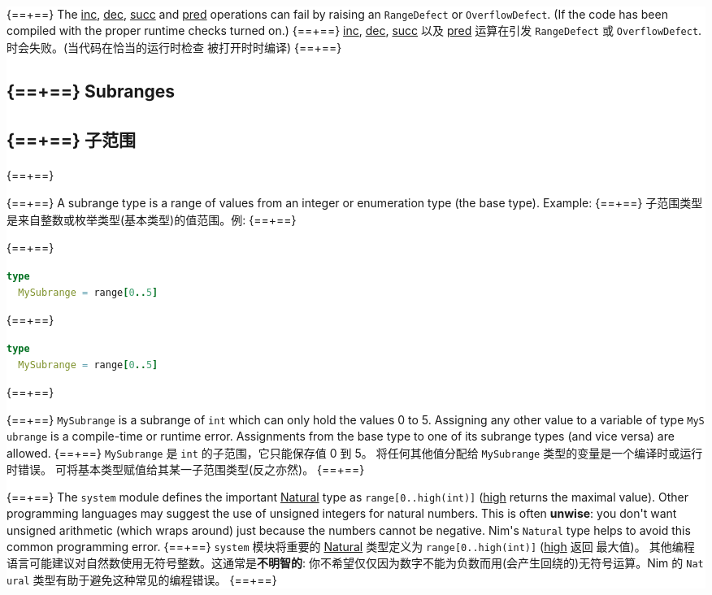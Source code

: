 
{==+==}
The [inc](system.html#inc,T,int), [dec](system.html#dec,T,int), [succ](
system.html#succ,T,int) and [pred](system.html#pred,T,int) operations can
fail by raising an `RangeDefect` or `OverflowDefect`. (If the code has been
compiled with the proper runtime checks turned on.)
{==+==}
[inc](system.html#inc,T,int), [dec](system.html#dec,T,int), [succ](
system.html#succ,T,int) 以及 [pred](system.html#pred,T,int) 运算在引发
`RangeDefect` 或 `OverflowDefect`. 时会失败。(当代码在恰当的运行时检查
被打开时时编译)
{==+==}


{==+==}
Subranges
---------
{==+==}
子范围
------------
{==+==}

{==+==}
A subrange type is a range of values from an integer or enumeration type
(the base type). Example:
{==+==}
子范围类型是来自整数或枚举类型(基本类型)的值范围。例:
{==+==}

{==+==}
  ```nim  test = "nim c $1"
  type
    MySubrange = range[0..5]
  ```
{==+==}
  ```nim  test = "nim c $1"
  type
    MySubrange = range[0..5]
  ```
{==+==}


{==+==}
`MySubrange` is a subrange of `int` which can only hold the values 0
to 5. Assigning any other value to a variable of type `MySubrange` is a
compile-time or runtime error. Assignments from the base type to one of its
subrange types (and vice versa) are allowed.
{==+==}
`MySubrange` 是 `int` 的子范围，它只能保存值 0 到 5。
将任何其他值分配给 `MySubrange` 类型的变量是一个编译时或运行时错误。
可将基本类型赋值给其某一子范围类型(反之亦然)。
{==+==}

{==+==}
The `system` module defines the important [Natural](system.html#Natural)
type as `range[0..high(int)]` ([high](system.html#high,typedesc[T]) returns
the maximal value). Other programming languages may suggest the use of unsigned
integers for natural numbers. This is often **unwise**: you don't want unsigned
arithmetic (which wraps around) just because the numbers cannot be negative.
Nim's `Natural` type helps to avoid this common programming error.
{==+==}
`system` 模块将重要的 [Natural](system.html#Natural) 类型定义为
`range[0..high(int)]` ([high](system.html#high,typedesc[T]) 返回 最大值)。
其他编程语言可能建议对自然数使用无符号整数。这通常是**不明智的**: 
你不希望仅仅因为数字不能为负数而用(会产生回绕的)无符号运算。Nim 的 `Natural` 类型有助于避免这种常见的编程错误。
{==+==}
